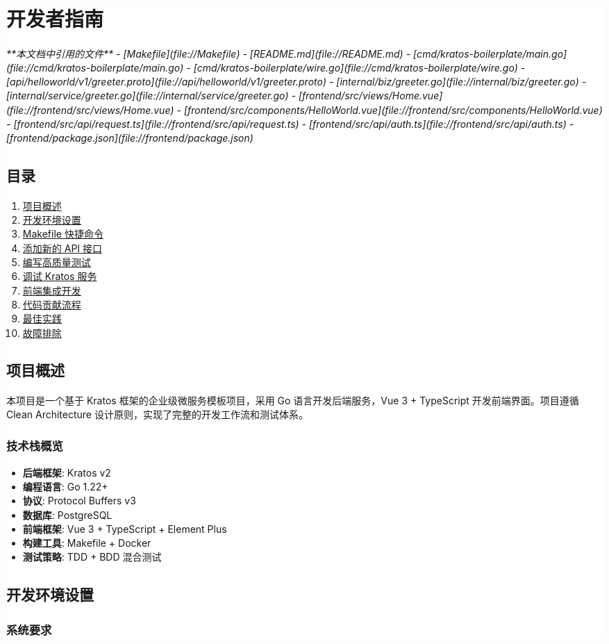# 开发者指南

<cite>
**本文档中引用的文件**
- [Makefile](file://Makefile)
- [README.md](file://README.md)
- [cmd/kratos-boilerplate/main.go](file://cmd/kratos-boilerplate/main.go)
- [cmd/kratos-boilerplate/wire.go](file://cmd/kratos-boilerplate/wire.go)
- [api/helloworld/v1/greeter.proto](file://api/helloworld/v1/greeter.proto)
- [internal/biz/greeter.go](file://internal/biz/greeter.go)
- [internal/service/greeter.go](file://internal/service/greeter.go)
- [frontend/src/views/Home.vue](file://frontend/src/views/Home.vue)
- [frontend/src/components/HelloWorld.vue](file://frontend/src/components/HelloWorld.vue)
- [frontend/src/api/request.ts](file://frontend/src/api/request.ts)
- [frontend/src/api/auth.ts](file://frontend/src/api/auth.ts)
- [frontend/package.json](file://frontend/package.json)
</cite>

## 目录
1. [项目概述](#项目概述)
2. [开发环境设置](#开发环境设置)
3. [Makefile 快捷命令](#makefile-快捷命令)
4. [添加新的 API 接口](#添加新的-api-接口)
5. [编写高质量测试](#编写高质量测试)
6. [调试 Kratos 服务](#调试-kratos-服务)
7. [前端集成开发](#前端集成开发)
8. [代码贡献流程](#代码贡献流程)
9. [最佳实践](#最佳实践)
10. [故障排除](#故障排除)

## 项目概述

本项目是一个基于 Kratos 框架的企业级微服务模板项目，采用 Go 语言开发后端服务，Vue 3 + TypeScript 开发前端界面。项目遵循 Clean Architecture 设计原则，实现了完整的开发工作流和测试体系。

### 技术栈概览

- **后端框架**: Kratos v2
- **编程语言**: Go 1.22+
- **协议**: Protocol Buffers v3
- **数据库**: PostgreSQL
- **前端框架**: Vue 3 + TypeScript + Element Plus
- **构建工具**: Makefile + Docker
- **测试策略**: TDD + BDD 混合测试

## 开发环境设置

### 系统要求
